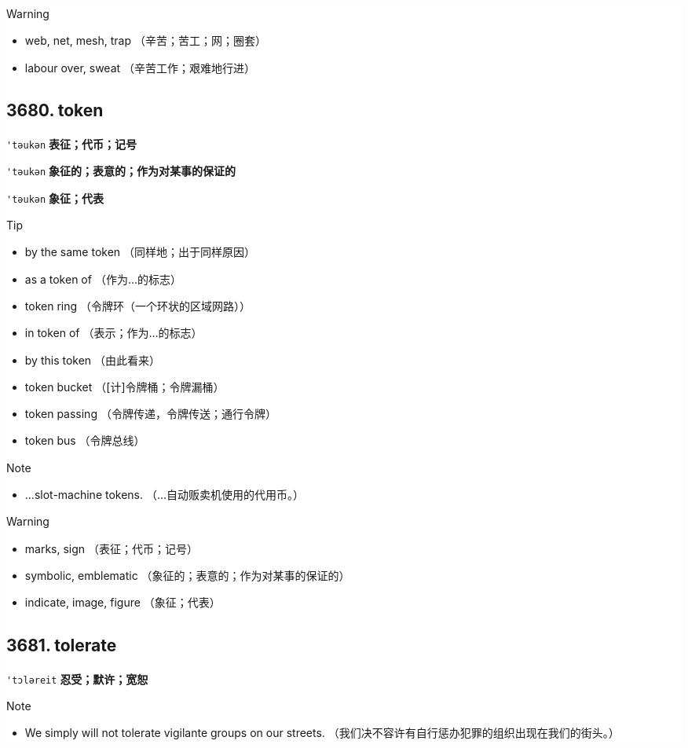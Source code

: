 > [!WARNING]
>
> - web, net, mesh, trap （辛苦；苦工；网；圈套）
>
> - labour over, sweat （辛苦工作；艰难地行进）
>

## 3680. token

`'təukən`  **表征；代币；记号**

`'təukən`  **象征的；表意的；作为对某事的保证的**

`'təukən`  **象征；代表**

> [!TIP]
>
> - by the same token （同样地；出于同样原因）
>
> - as a token of （作为…的标志）
>
> - token ring （令牌环（一个环状的区域网路））
>
> - in token of （表示；作为…的标志）
>
> - by this token （由此看来）
>
> - token bucket （[计]令牌桶；令牌漏桶）
>
> - token passing （令牌传递，令牌传送；通行令牌）
>
> - token bus （令牌总线）
>

> [!NOTE]
>
> - ...slot-machine tokens. （…自动贩卖机使用的代用币。）
>

> [!WARNING]
>
> - marks, sign （表征；代币；记号）
>
> - symbolic, emblematic （象征的；表意的；作为对某事的保证的）
>
> - indicate, image, figure （象征；代表）
>

## 3681. tolerate

`'tɔləreit`  **忍受；默许；宽恕**

> [!NOTE]
>
> - We simply will not tolerate vigilante groups on our streets. （我们决不容许有自行惩办犯罪的组织出现在我们的街头。）
>
